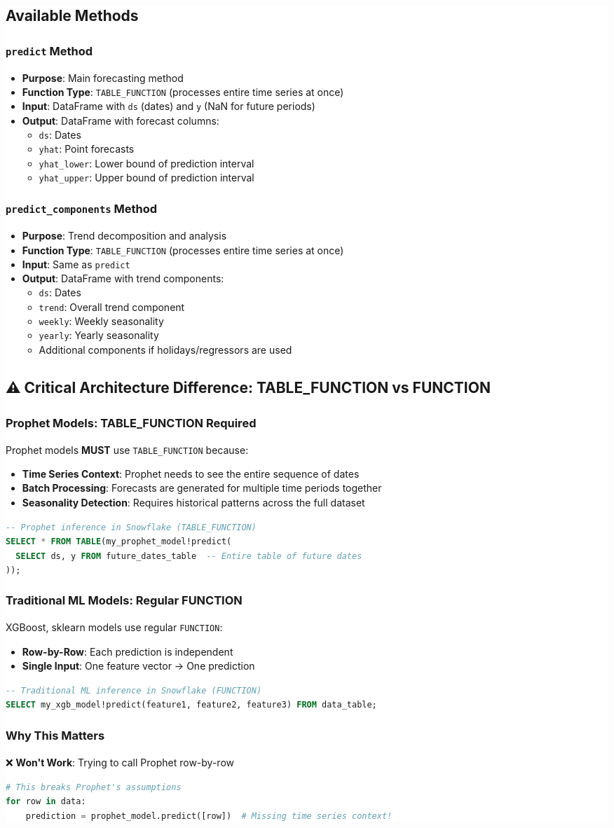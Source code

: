 ## Available Methods

### `predict` Method
- **Purpose**: Main forecasting method
- **Function Type**: `TABLE_FUNCTION` (processes entire time series at once)
- **Input**: DataFrame with `ds` (dates) and `y` (NaN for future periods)
- **Output**: DataFrame with forecast columns:
  - `ds`: Dates
  - `yhat`: Point forecasts
  - `yhat_lower`: Lower bound of prediction interval
  - `yhat_upper`: Upper bound of prediction interval

### `predict_components` Method
- **Purpose**: Trend decomposition and analysis
- **Function Type**: `TABLE_FUNCTION` (processes entire time series at once)
- **Input**: Same as `predict`
- **Output**: DataFrame with trend components:
  - `ds`: Dates
  - `trend`: Overall trend component
  - `weekly`: Weekly seasonality
  - `yearly`: Yearly seasonality
  - Additional components if holidays/regressors are used

## ⚠️ **Critical Architecture Difference: TABLE_FUNCTION vs FUNCTION**

### **Prophet Models: TABLE_FUNCTION Required**
Prophet models **MUST** use `TABLE_FUNCTION` because:
- **Time Series Context**: Prophet needs to see the entire sequence of dates
- **Batch Processing**: Forecasts are generated for multiple time periods together
- **Seasonality Detection**: Requires historical patterns across the full dataset

```sql
-- Prophet inference in Snowflake (TABLE_FUNCTION)
SELECT * FROM TABLE(my_prophet_model!predict(
  SELECT ds, y FROM future_dates_table  -- Entire table of future dates
));
```

### **Traditional ML Models: Regular FUNCTION**
XGBoost, sklearn models use regular `FUNCTION`:
- **Row-by-Row**: Each prediction is independent
- **Single Input**: One feature vector → One prediction

```sql
-- Traditional ML inference in Snowflake (FUNCTION)
SELECT my_xgb_model!predict(feature1, feature2, feature3) FROM data_table;
```

### **Why This Matters**
❌ **Won't Work**: Trying to call Prophet row-by-row
```python
# This breaks Prophet's assumptions
for row in data:
    prediction = prophet_model.predict([row])  # Missing time series context!
```
